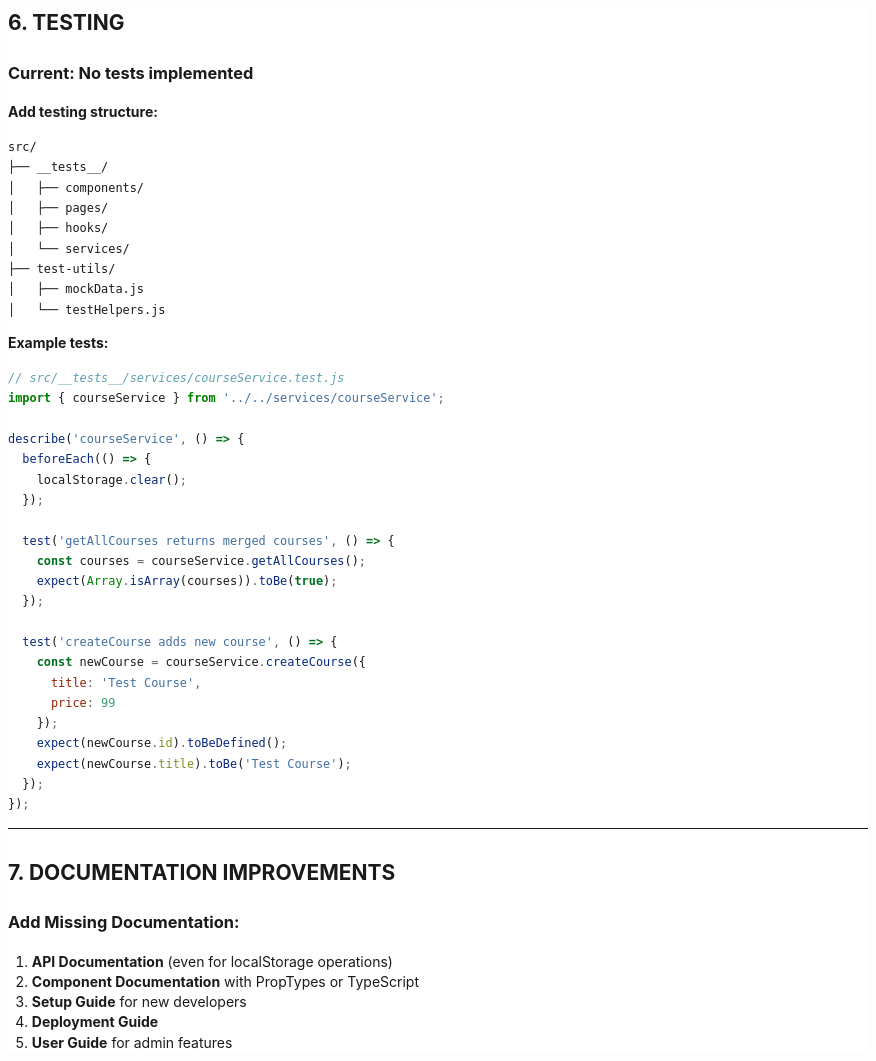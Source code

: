 
## 6. TESTING

### Current: No tests implemented

**Add testing structure:**

```
src/
├── __tests__/
│   ├── components/
│   ├── pages/
│   ├── hooks/
│   └── services/
├── test-utils/
│   ├── mockData.js
│   └── testHelpers.js
```

**Example tests:**

```javascript
// src/__tests__/services/courseService.test.js
import { courseService } from '../../services/courseService';

describe('courseService', () => {
  beforeEach(() => {
    localStorage.clear();
  });

  test('getAllCourses returns merged courses', () => {
    const courses = courseService.getAllCourses();
    expect(Array.isArray(courses)).toBe(true);
  });

  test('createCourse adds new course', () => {
    const newCourse = courseService.createCourse({
      title: 'Test Course',
      price: 99
    });
    expect(newCourse.id).toBeDefined();
    expect(newCourse.title).toBe('Test Course');
  });
});
```

---

## 7. DOCUMENTATION IMPROVEMENTS

### Add Missing Documentation:

1. **API Documentation** (even for localStorage operations)
2. **Component Documentation** with PropTypes or TypeScript
3. **Setup Guide** for new developers
4. **Deployment Guide**
5. **User Guide** for admin features
